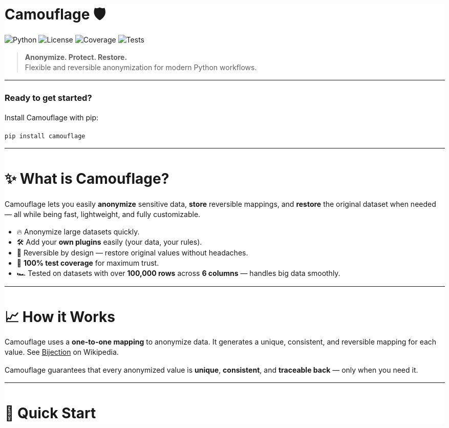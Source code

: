 # Camouflage 🛡️

![Python](https://img.shields.io/badge/Python-3.8%2B-blue)
![License](https://img.shields.io/github/license/data-minder/camouflage)
![Coverage](https://img.shields.io/badge/Coverage-100%25-brightgreen)
![Tests](https://github.com/data-minder/camouflage/actions/workflows/lint_and_test.yml/badge.svg)

> **Anonymize. Protect. Restore.**  
> Flexible and reversible anonymization for modern Python workflows.

---

### Ready to get started?

Install Camouflage with pip:

```bash
pip install camouflage
```

---

# ✨ What is Camouflage?

Camouflage lets you easily **anonymize** sensitive data, **store** reversible mappings, and **restore** the original dataset when needed — all while being
fast, lightweight, and fully customizable.

- 🔥 Anonymize large datasets quickly.
- 🛠️ Add your **own plugins** easily (your data, your rules).
- 🔄 Reversible by design — restore original values without headaches.
- 🧪 **100% test coverage** for maximum trust.
- 🏎️ Tested on datasets with over **100,000 rows** across **6 columns** — handles big data smoothly.

---

# 📈 How it Works

Camouflage uses a **one-to-one mapping** to anonymize data. It generates a unique, consistent, and reversible mapping for each value. See [Bijection](https://en.wikipedia.org/wiki/Bijection) on Wikipedia.

Camouflage guarantees that every anonymized value is **unique**, **consistent**, and **traceable back** — only when you need it.

---

# 🚀 Quick Start
